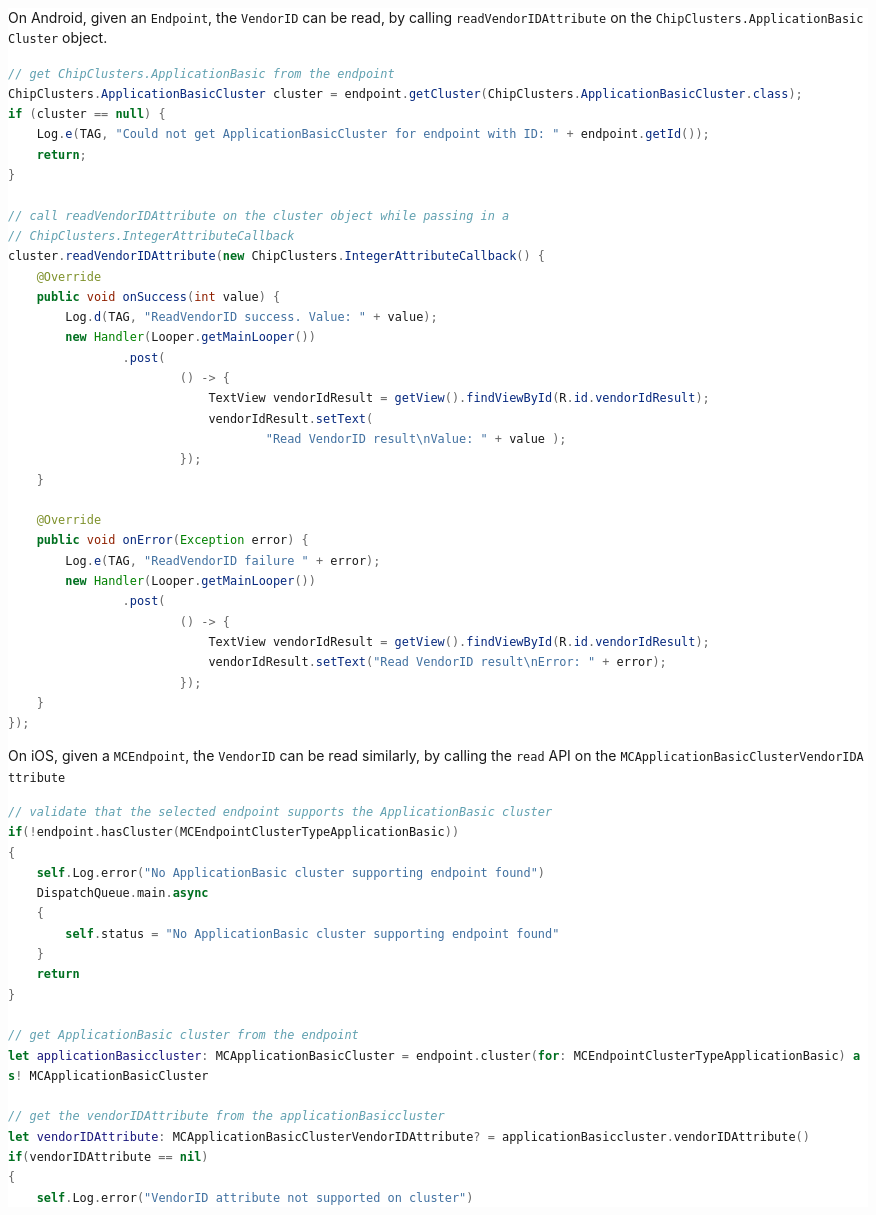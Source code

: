 On Android, given an `Endpoint`, the `VendorID` can be read, by calling
`readVendorIDAttribute` on the `ChipClusters.ApplicationBasicCluster` object.

```java
// get ChipClusters.ApplicationBasic from the endpoint
ChipClusters.ApplicationBasicCluster cluster = endpoint.getCluster(ChipClusters.ApplicationBasicCluster.class);
if (cluster == null) {
    Log.e(TAG, "Could not get ApplicationBasicCluster for endpoint with ID: " + endpoint.getId());
    return;
}

// call readVendorIDAttribute on the cluster object while passing in a
// ChipClusters.IntegerAttributeCallback
cluster.readVendorIDAttribute(new ChipClusters.IntegerAttributeCallback() {
    @Override
    public void onSuccess(int value) {
        Log.d(TAG, "ReadVendorID success. Value: " + value);
        new Handler(Looper.getMainLooper())
                .post(
                        () -> {
                            TextView vendorIdResult = getView().findViewById(R.id.vendorIdResult);
                            vendorIdResult.setText(
                                    "Read VendorID result\nValue: " + value );
                        });
    }

    @Override
    public void onError(Exception error) {
        Log.e(TAG, "ReadVendorID failure " + error);
        new Handler(Looper.getMainLooper())
                .post(
                        () -> {
                            TextView vendorIdResult = getView().findViewById(R.id.vendorIdResult);
                            vendorIdResult.setText("Read VendorID result\nError: " + error);
                        });
    }
});
```

On iOS, given a `MCEndpoint`, the `VendorID` can be read similarly, by calling
the `read` API on the `MCApplicationBasicClusterVendorIDAttribute`

```swift
// validate that the selected endpoint supports the ApplicationBasic cluster
if(!endpoint.hasCluster(MCEndpointClusterTypeApplicationBasic))
{
    self.Log.error("No ApplicationBasic cluster supporting endpoint found")
    DispatchQueue.main.async
    {
        self.status = "No ApplicationBasic cluster supporting endpoint found"
    }
    return
}

// get ApplicationBasic cluster from the endpoint
let applicationBasiccluster: MCApplicationBasicCluster = endpoint.cluster(for: MCEndpointClusterTypeApplicationBasic) as! MCApplicationBasicCluster

// get the vendorIDAttribute from the applicationBasiccluster
let vendorIDAttribute: MCApplicationBasicClusterVendorIDAttribute? = applicationBasiccluster.vendorIDAttribute()
if(vendorIDAttribute == nil)
{
    self.Log.error("VendorID attribute not supported on cluster")
```